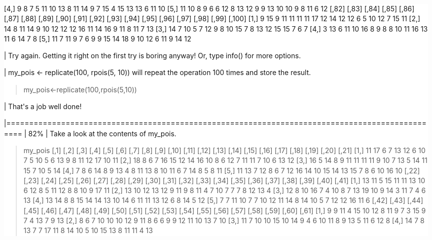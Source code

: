 [4,]     9     8     7     5    11    10    13     8    11    14     9     7    15     4    15    13    13     6    11    10
[5,]    11    10     8     9     6     6    12     8    13    12     9     9    13    10    10     9     8    11     6    12
     [,82] [,83] [,84] [,85] [,86] [,87] [,88] [,89] [,90] [,91] [,92] [,93] [,94] [,95] [,96] [,97] [,98] [,99] [,100]
[1,]     9    15     9    11    11    11    11    17    12    14    12    12     6     5    10    12     7    15     11
[2,]    14     8    11    14     9    10    12    12    12    16    11    14    16     9    11     8    11     7     13
[3,]    14     7    10     5     7    12     9     8    10    15     7     8    13    12    15    15     7     6      7
[4,]     3    13     6    11    10    16     8     9     8     8    10    11    16    13    11     6    14     7      8
[5,]    11     7    11     9     7     6     9     9    15    14    18     9    10    12     6    11     9    14     12

| Try again. Getting it right on the first try is boring anyway! Or, type info() for more options.

| my_pois <- replicate(100, rpois(5, 10)) will repeat the operation 100 times and store the result.

> my_pois<-replicate(100,rpois(5,10))

| That's a job well done!

  |================================================================================================                     |  82%
| Take a look at the contents of my_pois.

> my_pois
     [,1] [,2] [,3] [,4] [,5] [,6] [,7] [,8] [,9] [,10] [,11] [,12] [,13] [,14] [,15] [,16] [,17] [,18] [,19] [,20] [,21]
[1,]   11   17    6    7   13   12    6   10    7     5    10     5     6    13     9     8    11    12    17    10    11
[2,]   18    8    6    7   16   15   12   14   16    10     8     6    12     7    11    11     7    10     6    13    12
[3,]   16    5   14    8    9   11   11   11   11     9    10     7    13     5    14    11    15     7    10     5    14
[4,]    7    8    6   14    8    9   13    4    8    11    13     8    10    11     6     7    14     8     5     8    11
[5,]   11   13    7   12    8    6    7   12   16    14    10    15    14    13    15     7     8     6    10    16    10
     [,22] [,23] [,24] [,25] [,26] [,27] [,28] [,29] [,30] [,31] [,32] [,33] [,34] [,35] [,36] [,37] [,38] [,39] [,40] [,41]
[1,]    13    11     5    15    11    11    13    10     6    12     8     5    11    12     8     8    10     9    17    11
[2,]    13    10    12    13    12     9    11     9     8    11     4     7    10     7     7     7     8    12    13     4
[3,]    12     8    10    16     7     4    10     8     7    13    19    10     9    14     3    11     7     4     6    13
[4,]    13    14     8     8    15    14    14    13    10    14     6    11    11    13    12     6     8    14     5    12
[5,]     7     7    11    10     7     7    10    12    11    14     8    14    10     5     7    12    12    16    11     6
     [,42] [,43] [,44] [,45] [,46] [,47] [,48] [,49] [,50] [,51] [,52] [,53] [,54] [,55] [,56] [,57] [,58] [,59] [,60] [,61]
[1,]     9     9    11     4    15    10    12     8    11     9     7     3    15     9     7     4    13     7     9    13
[2,]     8     6     7    10    10    10    12     9    11     8     6     6     9     9    12    11    10    13     7    10
[3,]    11     7    10    10    15    10    14     9     4     6    10    11     8     9    13     5    11     6    12     8
[4,]    14     7     8    13     7     7    17    11     8    14    10     5    10    15    13     8    11    11     4    13